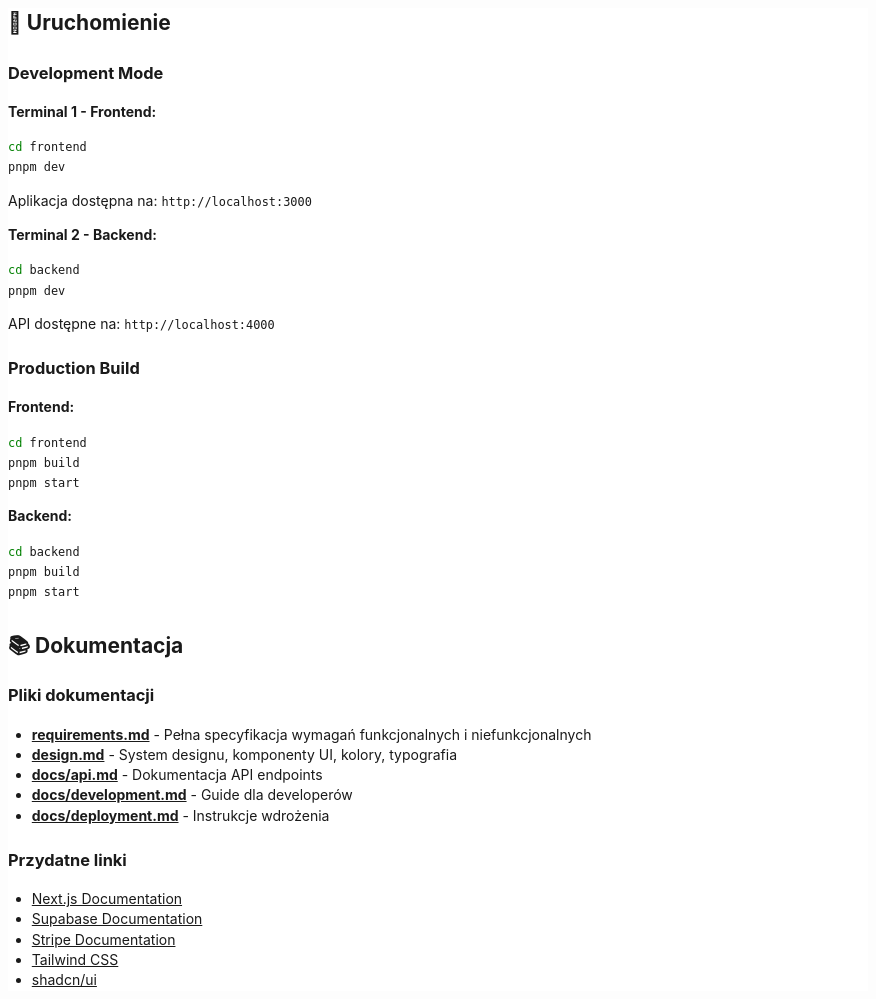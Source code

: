 ## 🏃 Uruchomienie

### Development Mode

**Terminal 1 - Frontend:**
```bash
cd frontend
pnpm dev
```
Aplikacja dostępna na: `http://localhost:3000`

**Terminal 2 - Backend:**
```bash
cd backend
pnpm dev
```
API dostępne na: `http://localhost:4000`

### Production Build

**Frontend:**
```bash
cd frontend
pnpm build
pnpm start
```

**Backend:**
```bash
cd backend
pnpm build
pnpm start
```

## 📚 Dokumentacja

### Pliki dokumentacji

- **[requirements.md](./requirements.md)** - Pełna specyfikacja wymagań funkcjonalnych i niefunkcjonalnych
- **[design.md](./design.md)** - System designu, komponenty UI, kolory, typografia
- **[docs/api.md](./docs/api.md)** - Dokumentacja API endpoints
- **[docs/development.md](./docs/development.md)** - Guide dla developerów
- **[docs/deployment.md](./docs/deployment.md)** - Instrukcje wdrożenia

### Przydatne linki

- [Next.js Documentation](https://nextjs.org/docs)
- [Supabase Documentation](https://supabase.com/docs)
- [Stripe Documentation](https://stripe.com/docs)
- [Tailwind CSS](https://tailwindcss.com/docs)
- [shadcn/ui](https://ui.shadcn.com/)
